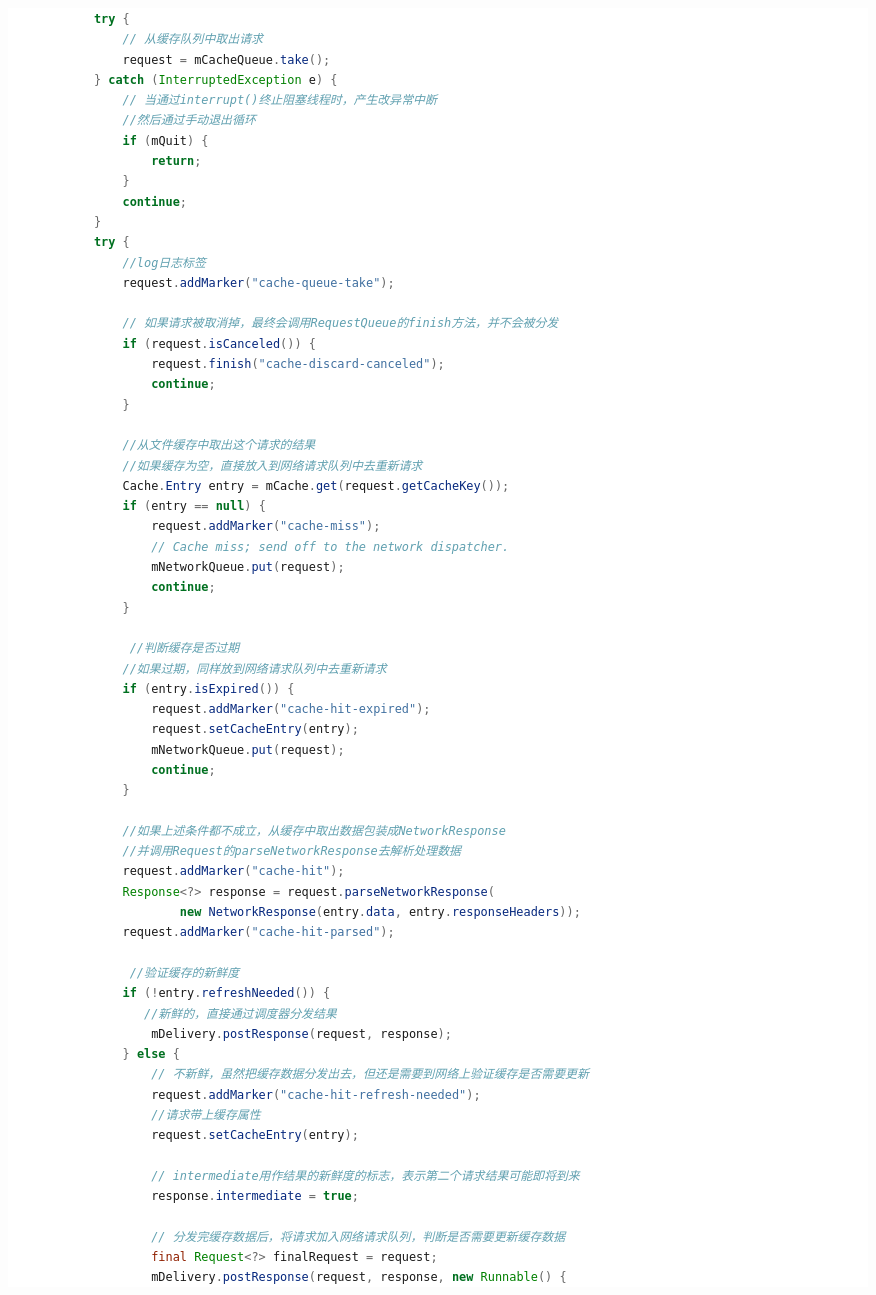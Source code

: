 ```java
            try {
                // 从缓存队列中取出请求
                request = mCacheQueue.take();
            } catch (InterruptedException e) {
                // 当通过interrupt()终止阻塞线程时，产生改异常中断
                //然后通过手动退出循环
                if (mQuit) {
                    return;
                }
                continue;
            }
            try {
                //log日志标签
                request.addMarker("cache-queue-take");

                // 如果请求被取消掉，最终会调用RequestQueue的finish方法，并不会被分发
                if (request.isCanceled()) {
                    request.finish("cache-discard-canceled");
                    continue;
                }

                //从文件缓存中取出这个请求的结果
                //如果缓存为空，直接放入到网络请求队列中去重新请求
                Cache.Entry entry = mCache.get(request.getCacheKey());
                if (entry == null) {
                    request.addMarker("cache-miss");
                    // Cache miss; send off to the network dispatcher.
                    mNetworkQueue.put(request);
                    continue;
                }

                 //判断缓存是否过期
                //如果过期，同样放到网络请求队列中去重新请求
                if (entry.isExpired()) {
                    request.addMarker("cache-hit-expired");
                    request.setCacheEntry(entry);
                    mNetworkQueue.put(request);
                    continue;
                }

                //如果上述条件都不成立，从缓存中取出数据包装成NetworkResponse
                //并调用Request的parseNetworkResponse去解析处理数据
                request.addMarker("cache-hit");
                Response<?> response = request.parseNetworkResponse(
                        new NetworkResponse(entry.data, entry.responseHeaders));
                request.addMarker("cache-hit-parsed");

                 //验证缓存的新鲜度
                if (!entry.refreshNeeded()) {
                   //新鲜的，直接通过调度器分发结果
                    mDelivery.postResponse(request, response);
                } else {
                    // 不新鲜，虽然把缓存数据分发出去，但还是需要到网络上验证缓存是否需要更新
                    request.addMarker("cache-hit-refresh-needed");
                    //请求带上缓存属性
                    request.setCacheEntry(entry);

                    // intermediate用作结果的新鲜度的标志，表示第二个请求结果可能即将到来
                    response.intermediate = true;

                    // 分发完缓存数据后，将请求加入网络请求队列，判断是否需要更新缓存数据
                    final Request<?> finalRequest = request;
                    mDelivery.postResponse(request, response, new Runnable() {
```